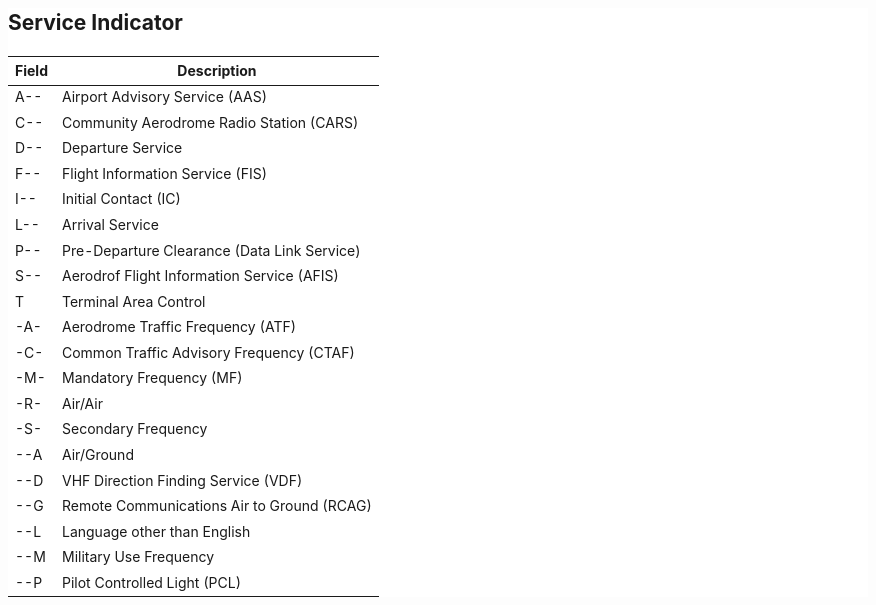 ## Service Indicator

| **Field** | **Description**                             |
|-----------|---------------------------------------------|
| A\--      | Airport Advisory Service (AAS)              |
| C\--      | Community Aerodrome Radio Station (CARS)    |
| D\--      | Departure Service                           |
| F\--      | Flight Information Service (FIS)            |
| I\--      | Initial Contact (IC)                        |
| L\--      | Arrival Service                             |
| P\--      | Pre-Departure Clearance (Data Link Service) |
| S\--      | Aerodrof Flight Information Service (AFIS)  |
| T         | Terminal Area Control                       |
| -A-       | Aerodrome Traffic Frequency (ATF)           |
| -C-       | Common Traffic Advisory Frequency (CTAF)    |
| -M-       | Mandatory Frequency (MF)                    |
| -R-       | Air/Air                                     |
| -S-       | Secondary Frequency                         |
| \--A      | Air/Ground                                  |
| \--D      | VHF Direction Finding Service (VDF)         |
| \--G      | Remote Communications Air to Ground (RCAG)  |
| \--L      | Language other than English                 |
| \--M      | Military Use Frequency                      |
| \--P      | Pilot Controlled Light (PCL)                |
